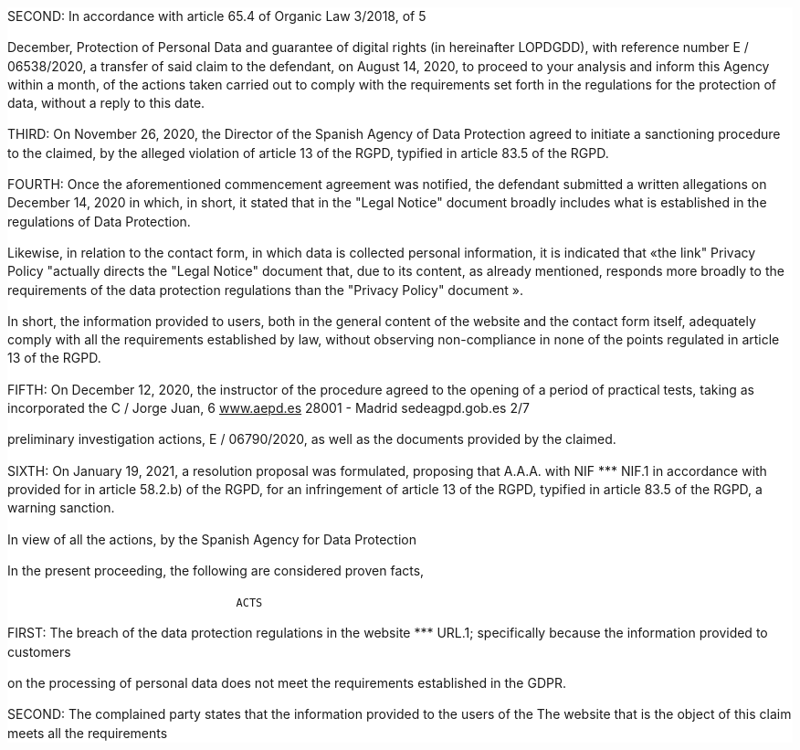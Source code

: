 SECOND: In accordance with article 65.4 of Organic Law 3/2018, of 5

December, Protection of Personal Data and guarantee of digital rights (in
hereinafter LOPDGDD), with reference number E / 06538/2020, a transfer of
said claim to the defendant, on August 14, 2020, to proceed to
your analysis and inform this Agency within a month, of the actions taken
carried out to comply with the requirements set forth in the regulations for the protection of
data, without a reply to this date.

THIRD: On November 26, 2020, the Director of the Spanish Agency
of Data Protection agreed to initiate a sanctioning procedure to the claimed, by the
alleged violation of article 13 of the RGPD, typified in article 83.5 of the RGPD.

FOURTH: Once the aforementioned commencement agreement was notified, the defendant submitted a written
allegations on December 14, 2020 in which, in short, it stated that in the
"Legal Notice" document broadly includes what is established in the regulations of
Data Protection.

Likewise, in relation to the contact form, in which data is collected
personal information, it is indicated that «the link" Privacy Policy "actually directs the
"Legal Notice" document that, due to its content, as already mentioned, responds
more broadly to the requirements of the data protection regulations than the
"Privacy Policy" document ».

In short, the information provided to users, both in the general content of
the website and the contact form itself, adequately comply
with all the requirements established by law, without observing non-compliance in
none of the points regulated in article 13 of the RGPD.

FIFTH: On December 12, 2020, the instructor of the procedure agreed to the
opening of a period of practical tests, taking as incorporated the
C / Jorge Juan, 6 www.aepd.es
28001 - Madrid sedeagpd.gob.es 2/7

preliminary investigation actions, E / 06790/2020, as well as the documents
provided by the claimed.

SIXTH: On January 19, 2021, a resolution proposal was formulated,
proposing that A.A.A. with NIF \*\*\* NIF.1 in accordance with
provided for in article 58.2.b) of the RGPD, for an infringement of article 13 of the RGPD,
typified in article 83.5 of the RGPD, a warning sanction.

In view of all the actions, by the Spanish Agency for Data Protection

In the present proceeding, the following are considered proven facts,

                                       ACTS

FIRST: The breach of the data protection regulations in the
website \*\*\* URL.1; specifically because the information provided to customers

on the processing of personal data does not meet the requirements established in
the GDPR.

SECOND: The complained party states that the information provided to the users of the
The website that is the object of this claim meets all the requirements
